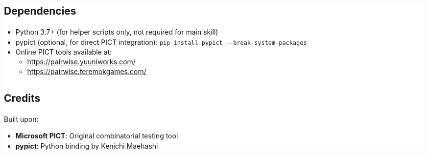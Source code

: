 ## Dependencies

- Python 3.7+ (for helper scripts only, not required for main skill)
- pypict (optional, for direct PICT integration): `pip install pypict --break-system-packages`
- Online PICT tools available at:
  - https://pairwise.yuuniworks.com/
  - https://pairwise.teremokgames.com/

## Credits

Built upon:
- **Microsoft PICT**: Original combinatorial testing tool
- **pypict**: Python binding by Kenichi Maehashi

